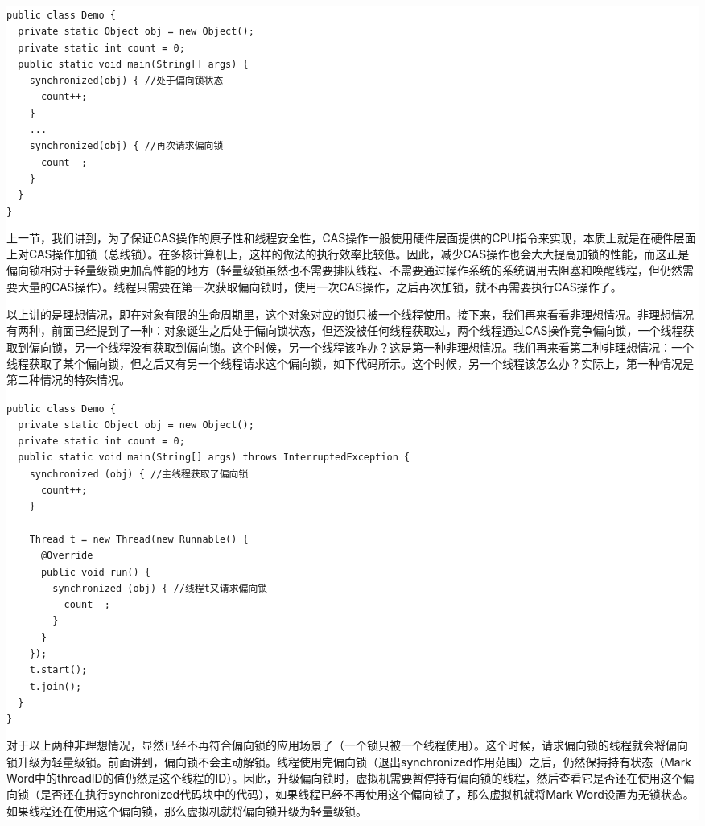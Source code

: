 ```
public class Demo {
  private static Object obj = new Object();
  private static int count = 0;
  public static void main(String[] args) {
    synchronized(obj) { //处于偏向锁状态
      count++;
    }
    ...
    synchronized(obj) { //再次请求偏向锁
      count--;
    }
  }
}
```





上一节，我们讲到，为了保证CAS操作的原子性和线程安全性，CAS操作一般使用硬件层面提供的CPU指令来实现，本质上就是在硬件层面上对CAS操作加锁（总线锁）。在多核计算机上，这样的做法的执行效率比较低。因此，减少CAS操作也会大大提高加锁的性能，而这正是偏向锁相对于轻量级锁更加高性能的地方（轻量级锁虽然也不需要排队线程、不需要通过操作系统的系统调用去阻塞和唤醒线程，但仍然需要大量的CAS操作）。线程只需要在第一次获取偏向锁时，使用一次CAS操作，之后再次加锁，就不再需要执行CAS操作了。



以上讲的是理想情况，即在对象有限的生命周期里，这个对象对应的锁只被一个线程使用。接下来，我们再来看看非理想情况。非理想情况有两种，前面已经提到了一种：对象诞生之后处于偏向锁状态，但还没被任何线程获取过，两个线程通过CAS操作竞争偏向锁，一个线程获取到偏向锁，另一个线程没有获取到偏向锁。这个时候，另一个线程该咋办？这是第一种非理想情况。我们再来看第二种非理想情况：一个线程获取了某个偏向锁，但之后又有另一个线程请求这个偏向锁，如下代码所示。这个时候，另一个线程该怎么办？实际上，第一种情况是第二种情况的特殊情况。

```
public class Demo {
  private static Object obj = new Object();
  private static int count = 0;
  public static void main(String[] args) throws InterruptedException {
    synchronized (obj) { //主线程获取了偏向锁
      count++;
    }
    
    Thread t = new Thread(new Runnable() {
      @Override
      public void run() {
        synchronized (obj) { //线程t又请求偏向锁
          count--;
        }
      }
    });
    t.start();
    t.join();
  }
}
```





对于以上两种非理想情况，显然已经不再符合偏向锁的应用场景了（一个锁只被一个线程使用）。这个时候，请求偏向锁的线程就会将偏向锁升级为轻量级锁。前面讲到，偏向锁不会主动解锁。线程使用完偏向锁（退出synchronized作用范围）之后，仍然保持持有状态（Mark Word中的threadID的值仍然是这个线程的ID）。因此，升级偏向锁时，虚拟机需要暂停持有偏向锁的线程，然后查看它是否还在使用这个偏向锁（是否还在执行synchronized代码块中的代码），如果线程已经不再使用这个偏向锁了，那么虚拟机就将Mark Word设置为无锁状态。如果线程还在使用这个偏向锁，那么虚拟机就将偏向锁升级为轻量级锁。
